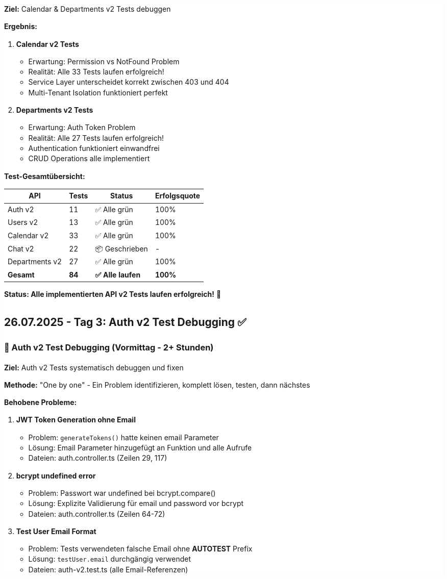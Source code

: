 **Ziel:** Calendar & Departments v2 Tests debuggen

**Ergebnis:**

1. **Calendar v2 Tests**
   - Erwartung: Permission vs NotFound Problem
   - Realität: Alle 33 Tests laufen erfolgreich!
   - Service Layer unterscheidet korrekt zwischen 403 und 404
   - Multi-Tenant Isolation funktioniert perfekt

2. **Departments v2 Tests**
   - Erwartung: Auth Token Problem
   - Realität: Alle 27 Tests laufen erfolgreich!
   - Authentication funktioniert einwandfrei
   - CRUD Operations alle implementiert

**Test-Gesamtübersicht:**

| API            | Tests  | Status             | Erfolgsquote |
| -------------- | ------ | ------------------ | ------------ |
| Auth v2        | 11     | ✅ Alle grün       | 100%         |
| Users v2       | 13     | ✅ Alle grün       | 100%         |
| Calendar v2    | 33     | ✅ Alle grün       | 100%         |
| Chat v2        | 22     | 📦 Geschrieben     | -            |
| Departments v2 | 27     | ✅ Alle grün       | 100%         |
| **Gesamt**     | **84** | **✅ Alle laufen** | **100%**     |

**Status: Alle implementierten API v2 Tests laufen erfolgreich!** 🎉

## 26.07.2025 - Tag 3: Auth v2 Test Debugging ✅

### 🔧 Auth v2 Test Debugging (Vormittag - 2+ Stunden)

**Ziel:** Auth v2 Tests systematisch debuggen und fixen

**Methode:** "One by one" - Ein Problem identifizieren, komplett lösen, testen, dann nächstes

**Behobene Probleme:**

1. **JWT Token Generation ohne Email**
   - Problem: `generateTokens()` hatte keinen email Parameter
   - Lösung: Email Parameter hinzugefügt an Funktion und alle Aufrufe
   - Dateien: auth.controller.ts (Zeilen 29, 117)

2. **bcrypt undefined error**
   - Problem: Passwort war undefined bei bcrypt.compare()
   - Lösung: Explizite Validierung für email und password vor bcrypt
   - Dateien: auth.controller.ts (Zeilen 64-72)

3. **Test User Email Format**
   - Problem: Tests verwendeten falsche Email ohne **AUTOTEST** Prefix
   - Lösung: `testUser.email` durchgängig verwendet
   - Dateien: auth-v2.test.ts (alle Email-Referenzen)
